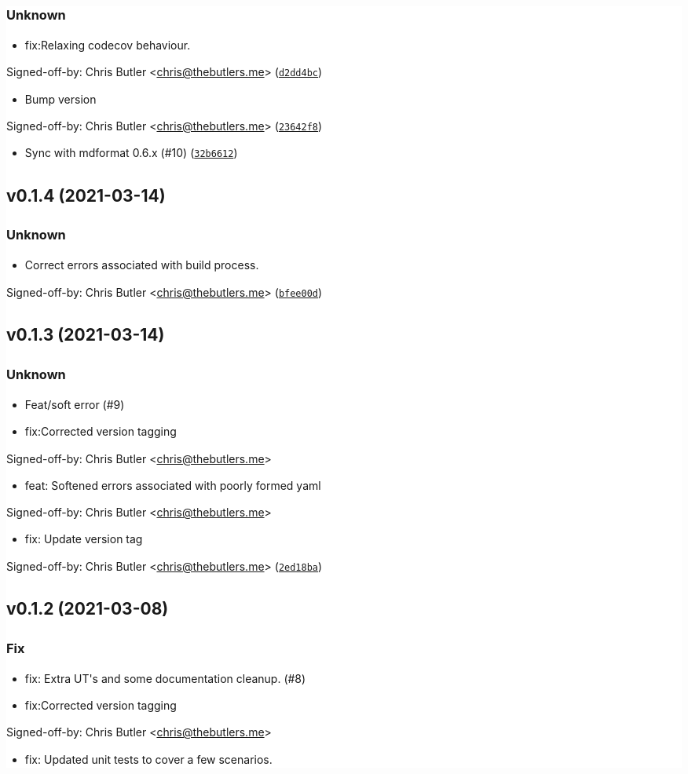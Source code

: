 ### Unknown

* fix:Relaxing codecov behaviour.

Signed-off-by: Chris Butler &lt;chris@thebutlers.me&gt; ([`d2dd4bc`](https://github.com/butler54/mdformat-frontmatter/commit/d2dd4bc5c11c7796069a94c0839bf4cc5d53e5af))

* Bump version

Signed-off-by: Chris Butler &lt;chris@thebutlers.me&gt; ([`23642f8`](https://github.com/butler54/mdformat-frontmatter/commit/23642f87b8e225d1a531665e13c22557eba30145))

* Sync with mdformat 0.6.x (#10) ([`32b6612`](https://github.com/butler54/mdformat-frontmatter/commit/32b66124fcbcbd9f9dea9c72ffe54314634c7903))


## v0.1.4 (2021-03-14)

### Unknown

* Correct errors associated with build process.

Signed-off-by: Chris Butler &lt;chris@thebutlers.me&gt; ([`bfee00d`](https://github.com/butler54/mdformat-frontmatter/commit/bfee00dd49b641a2e1b005e4b85d702185d4b018))


## v0.1.3 (2021-03-14)

### Unknown

* Feat/soft error (#9)

* fix:Corrected version tagging

Signed-off-by: Chris Butler &lt;chris@thebutlers.me&gt;

* feat: Softened errors associated with poorly formed yaml

Signed-off-by: Chris Butler &lt;chris@thebutlers.me&gt;

* fix: Update version tag

Signed-off-by: Chris Butler &lt;chris@thebutlers.me&gt; ([`2ed18ba`](https://github.com/butler54/mdformat-frontmatter/commit/2ed18ba3f43bfca717c738bfcb603b4af9f86d25))


## v0.1.2 (2021-03-08)

### Fix

* fix: Extra UT&#39;s and some documentation cleanup. (#8)

* fix:Corrected version tagging

Signed-off-by: Chris Butler &lt;chris@thebutlers.me&gt;

* fix: Updated unit tests to cover a few scenarios.
